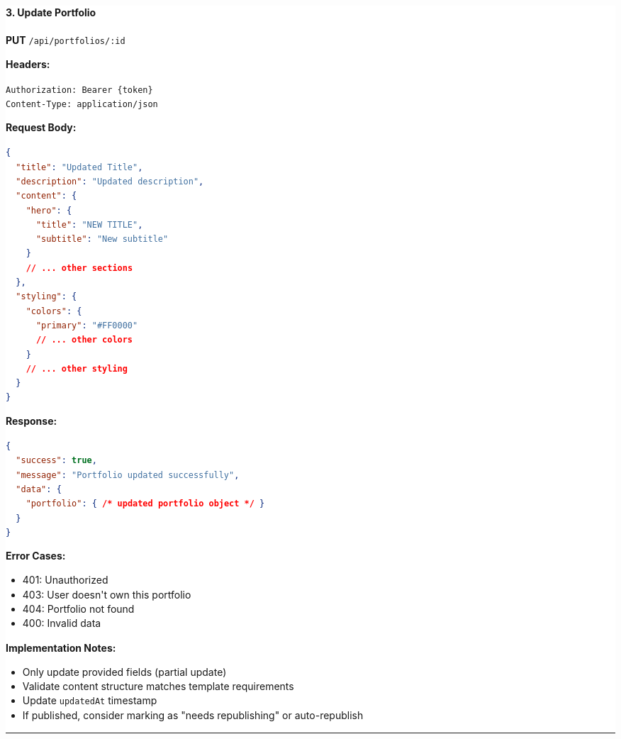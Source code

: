 
#### 3. Update Portfolio
**PUT** `/api/portfolios/:id`

**Headers:**
```
Authorization: Bearer {token}
Content-Type: application/json
```

**Request Body:**
```json
{
  "title": "Updated Title",
  "description": "Updated description",
  "content": {
    "hero": {
      "title": "NEW TITLE",
      "subtitle": "New subtitle"
    }
    // ... other sections
  },
  "styling": {
    "colors": {
      "primary": "#FF0000"
      // ... other colors
    }
    // ... other styling
  }
}
```

**Response:**
```json
{
  "success": true,
  "message": "Portfolio updated successfully",
  "data": {
    "portfolio": { /* updated portfolio object */ }
  }
}
```

**Error Cases:**
- 401: Unauthorized
- 403: User doesn't own this portfolio
- 404: Portfolio not found
- 400: Invalid data

**Implementation Notes:**
- Only update provided fields (partial update)
- Validate content structure matches template requirements
- Update `updatedAt` timestamp
- If published, consider marking as "needs republishing" or auto-republish

---